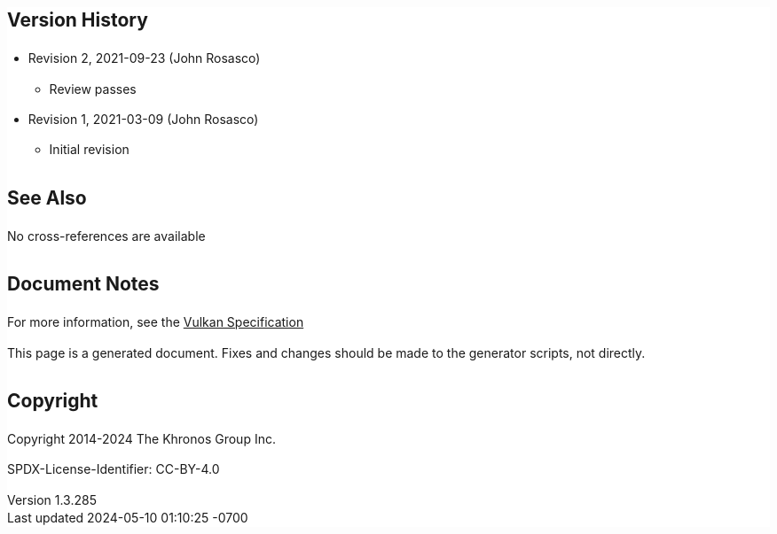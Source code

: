 ## <a href="#_version_history" class="anchor"></a>Version History

- Revision 2, 2021-09-23 (John Rosasco)

  - Review passes

- Revision 1, 2021-03-09 (John Rosasco)

  - Initial revision

## <a href="#_see_also" class="anchor"></a>See Also

No cross-references are available

## <a href="#_document_notes" class="anchor"></a>Document Notes

For more information, see the <a
href="https://registry.khronos.org/vulkan/specs/1.3-extensions/html/vkspec.html#VK_FUCHSIA_buffer_collection"
target="_blank" rel="noopener">Vulkan Specification</a>

This page is a generated document. Fixes and changes should be made to
the generator scripts, not directly.

## <a href="#_copyright" class="anchor"></a>Copyright

Copyright 2014-2024 The Khronos Group Inc.

SPDX-License-Identifier: CC-BY-4.0

Version 1.3.285  
Last updated 2024-05-10 01:10:25 -0700
